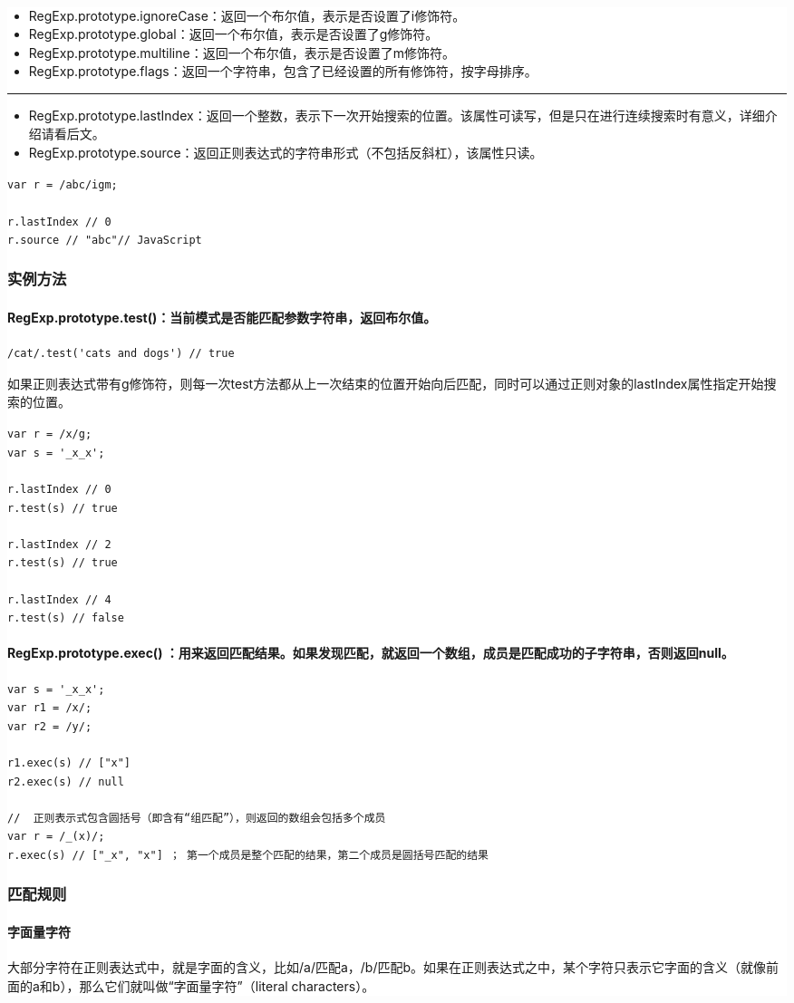 * RegExp.prototype.ignoreCase：返回一个布尔值，表示是否设置了i修饰符。
* RegExp.prototype.global：返回一个布尔值，表示是否设置了g修饰符。
* RegExp.prototype.multiline：返回一个布尔值，表示是否设置了m修饰符。
* RegExp.prototype.flags：返回一个字符串，包含了已经设置的所有修饰符，按字母排序。
------
* RegExp.prototype.lastIndex：返回一个整数，表示下一次开始搜索的位置。该属性可读写，但是只在进行连续搜索时有意义，详细介绍请看后文。
* RegExp.prototype.source：返回正则表达式的字符串形式（不包括反斜杠），该属性只读。

``` JS
var r = /abc/igm;

r.lastIndex // 0
r.source // "abc"// JavaScript
```


### 实例方法
#### RegExp.prototype.test()：当前模式是否能匹配参数字符串，返回布尔值。
``` JS
/cat/.test('cats and dogs') // true
```
如果正则表达式带有g修饰符，则每一次test方法都从上一次结束的位置开始向后匹配，同时可以通过正则对象的lastIndex属性指定开始搜索的位置。
``` JS
var r = /x/g;
var s = '_x_x';

r.lastIndex // 0
r.test(s) // true

r.lastIndex // 2
r.test(s) // true

r.lastIndex // 4
r.test(s) // false
```

#### RegExp.prototype.exec() ：用来返回匹配结果。如果发现匹配，就返回一个数组，成员是匹配成功的子字符串，否则返回null。

``` JS
var s = '_x_x';
var r1 = /x/;
var r2 = /y/;

r1.exec(s) // ["x"]
r2.exec(s) // null

//  正则表示式包含圆括号（即含有“组匹配”），则返回的数组会包括多个成员
var r = /_(x)/;
r.exec(s) // ["_x", "x"] ； 第一个成员是整个匹配的结果，第二个成员是圆括号匹配的结果
```

### 匹配规则
#### 字面量字符
大部分字符在正则表达式中，就是字面的含义，比如/a/匹配a，/b/匹配b。如果在正则表达式之中，某个字符只表示它字面的含义（就像前面的a和b），那么它们就叫做“字面量字符”（literal characters）。

